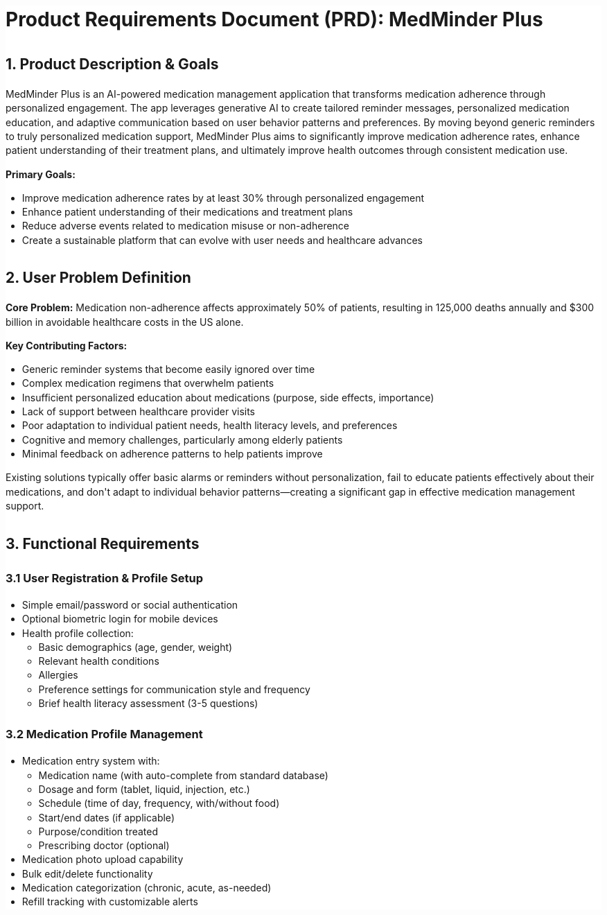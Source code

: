 # Product Requirements Document (PRD): MedMinder Plus

## 1. Product Description & Goals

MedMinder Plus is an AI-powered medication management application that transforms medication adherence through personalized engagement. The app leverages generative AI to create tailored reminder messages, personalized medication education, and adaptive communication based on user behavior patterns and preferences. By moving beyond generic reminders to truly personalized medication support, MedMinder Plus aims to significantly improve medication adherence rates, enhance patient understanding of their treatment plans, and ultimately improve health outcomes through consistent medication use.

**Primary Goals:**
- Improve medication adherence rates by at least 30% through personalized engagement
- Enhance patient understanding of their medications and treatment plans
- Reduce adverse events related to medication misuse or non-adherence
- Create a sustainable platform that can evolve with user needs and healthcare advances

## 2. User Problem Definition

**Core Problem:** Medication non-adherence affects approximately 50% of patients, resulting in 125,000 deaths annually and $300 billion in avoidable healthcare costs in the US alone.

**Key Contributing Factors:**
- Generic reminder systems that become easily ignored over time
- Complex medication regimens that overwhelm patients
- Insufficient personalized education about medications (purpose, side effects, importance)
- Lack of support between healthcare provider visits
- Poor adaptation to individual patient needs, health literacy levels, and preferences
- Cognitive and memory challenges, particularly among elderly patients
- Minimal feedback on adherence patterns to help patients improve

Existing solutions typically offer basic alarms or reminders without personalization, fail to educate patients effectively about their medications, and don't adapt to individual behavior patterns—creating a significant gap in effective medication management support.

## 3. Functional Requirements

### 3.1 User Registration & Profile Setup
- Simple email/password or social authentication
- Optional biometric login for mobile devices
- Health profile collection:
  - Basic demographics (age, gender, weight)
  - Relevant health conditions
  - Allergies
  - Preference settings for communication style and frequency
  - Brief health literacy assessment (3-5 questions)

### 3.2 Medication Profile Management
- Medication entry system with:
  - Medication name (with auto-complete from standard database)
  - Dosage and form (tablet, liquid, injection, etc.)
  - Schedule (time of day, frequency, with/without food)
  - Start/end dates (if applicable)
  - Purpose/condition treated
  - Prescribing doctor (optional)
- Medication photo upload capability
- Bulk edit/delete functionality
- Medication categorization (chronic, acute, as-needed)
- Refill tracking with customizable alerts
